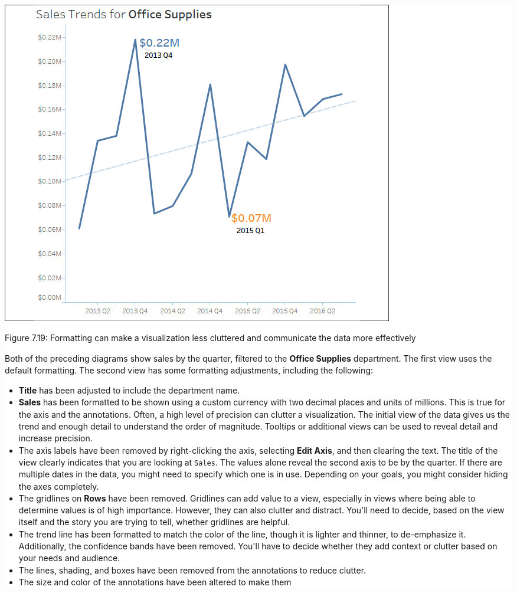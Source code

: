 ![](./images/B16021_07_19.png)

Figure 7.19: Formatting can make a visualization less cluttered and
communicate the data more effectively

Both of the preceding diagrams show sales by the quarter, filtered to
the **Office Supplies** department. The first view uses the default
formatting. The second view has some formatting adjustments, including
the following:

-   **Title** has been adjusted to include the department name.
-   **Sales** has been formatted to be shown using
    a custom currency with two decimal places and units of millions.
    This is true for the axis and the annotations. Often, a high level
    of precision can clutter a visualization. The initial view of the
    data gives us the trend and enough detail to understand the order of
    magnitude. Tooltips or additional views can be used to reveal detail
    and increase precision.
-   The axis labels have been removed by right-clicking the axis,
    selecting **Edit Axis**, and then clearing the text. The title of
    the view clearly indicates that you are looking at
    `Sales`. The values alone reveal the second
    axis to be by the quarter. If there are multiple dates in the data,
    you might need to specify which one is in use. Depending on your
    goals, you might consider hiding the axes completely.
-   The gridlines on **Rows** have been removed. Gridlines can add value
    to a view, especially in views where being able to determine values
    is of high importance. However, they can also clutter and distract.
    You\'ll need to decide, based on the view itself and the story you
    are trying to tell, whether gridlines are helpful.
-   The trend line has been formatted to match the
    color of the line, though it is lighter and thinner, to de-emphasize
    it. Additionally, the confidence bands have been removed. You\'ll
    have to decide whether they add context or clutter based on your
    needs and audience.
-   The lines, shading, and boxes have been removed from the annotations
    to reduce clutter.
-   The size and color of the annotations have been altered to make them